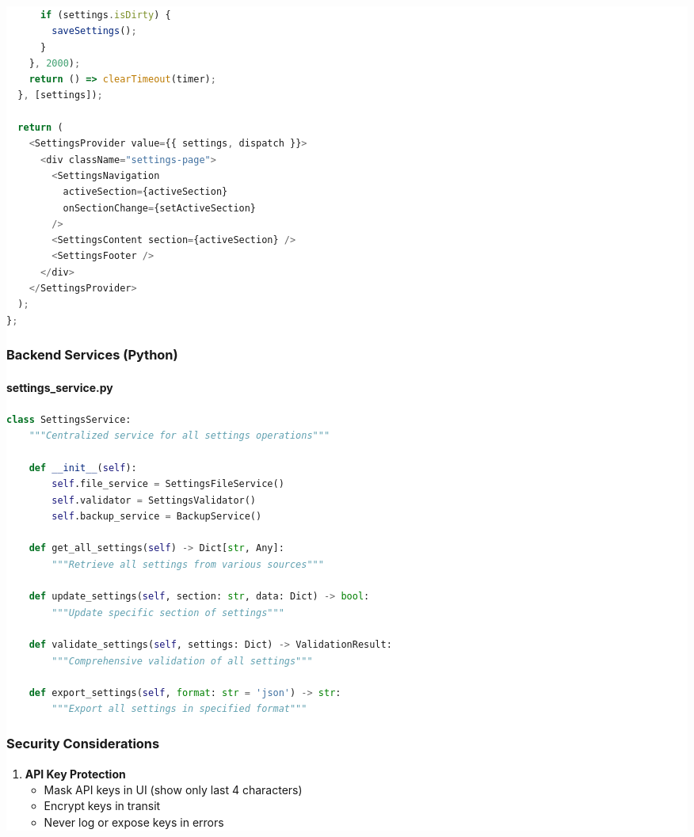 ```javascript
      if (settings.isDirty) {
        saveSettings();
      }
    }, 2000);
    return () => clearTimeout(timer);
  }, [settings]);
  
  return (
    <SettingsProvider value={{ settings, dispatch }}>
      <div className="settings-page">
        <SettingsNavigation 
          activeSection={activeSection}
          onSectionChange={setActiveSection}
        />
        <SettingsContent section={activeSection} />
        <SettingsFooter />
      </div>
    </SettingsProvider>
  );
};
```

### Backend Services (Python)

#### settings_service.py
```python
class SettingsService:
    """Centralized service for all settings operations"""
    
    def __init__(self):
        self.file_service = SettingsFileService()
        self.validator = SettingsValidator()
        self.backup_service = BackupService()
        
    def get_all_settings(self) -> Dict[str, Any]:
        """Retrieve all settings from various sources"""
        
    def update_settings(self, section: str, data: Dict) -> bool:
        """Update specific section of settings"""
        
    def validate_settings(self, settings: Dict) -> ValidationResult:
        """Comprehensive validation of all settings"""
        
    def export_settings(self, format: str = 'json') -> str:
        """Export all settings in specified format"""
```

### Security Considerations

1. **API Key Protection**
   - Mask API keys in UI (show only last 4 characters)
   - Encrypt keys in transit
   - Never log or expose keys in errors

